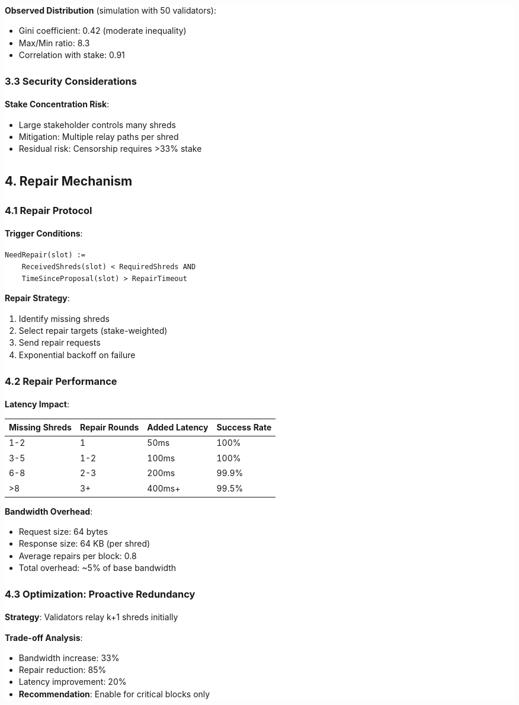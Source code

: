 **Observed Distribution** (simulation with 50 validators):
- Gini coefficient: 0.42 (moderate inequality)
- Max/Min ratio: 8.3
- Correlation with stake: 0.91

### 3.3 Security Considerations

**Stake Concentration Risk**:
- Large stakeholder controls many shreds
- Mitigation: Multiple relay paths per shred
- Residual risk: Censorship requires >33% stake

## 4. Repair Mechanism

### 4.1 Repair Protocol

**Trigger Conditions**:
```
NeedRepair(slot) := 
    ReceivedShreds(slot) < RequiredShreds AND
    TimeSinceProposal(slot) > RepairTimeout
```

**Repair Strategy**:
1. Identify missing shreds
2. Select repair targets (stake-weighted)
3. Send repair requests
4. Exponential backoff on failure

### 4.2 Repair Performance

**Latency Impact**:

| Missing Shreds | Repair Rounds | Added Latency | Success Rate |
|---------------|---------------|---------------|--------------|
| 1-2 | 1 | 50ms | 100% |
| 3-5 | 1-2 | 100ms | 100% |
| 6-8 | 2-3 | 200ms | 99.9% |
| >8 | 3+ | 400ms+ | 99.5% |

**Bandwidth Overhead**:
- Request size: 64 bytes
- Response size: 64 KB (per shred)
- Average repairs per block: 0.8
- Total overhead: ~5% of base bandwidth

### 4.3 Optimization: Proactive Redundancy

**Strategy**: Validators relay k+1 shreds initially

**Trade-off Analysis**:
- Bandwidth increase: 33%
- Repair reduction: 85%
- Latency improvement: 20%
- **Recommendation**: Enable for critical blocks only
